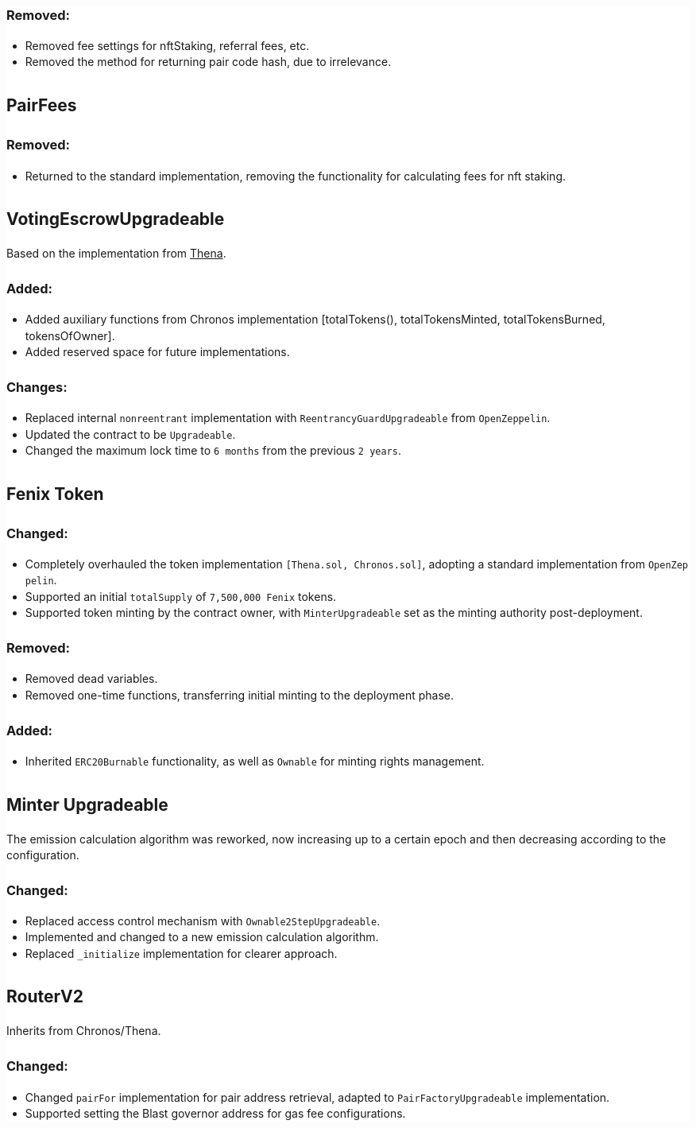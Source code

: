 ### Removed:
- Removed fee settings for nftStaking, referral fees, etc.
- Removed the method for returning pair code hash, due to irrelevance.

## PairFees
### Removed:
- Returned to the standard implementation, removing the functionality for calculating fees for nft staking.

## VotingEscrowUpgradeable
Based on the implementation from [Thena](https://github.com/ThenafiBNB/THENA-Contracts/blob/main/contracts/VotingEscrow.sol).

### Added:
- Added auxiliary functions from Chronos implementation [totalTokens(), totalTokensMinted, totalTokensBurned, tokensOfOwner].
- Added reserved space for future implementations.

### Changes:
- Replaced internal `nonreentrant` implementation with `ReentrancyGuardUpgradeable` from `OpenZeppelin`.
- Updated the contract to be `Upgradeable`.
- Changed the maximum lock time to `6 months` from the previous `2 years`.

## Fenix Token
### Changed:
- Completely overhauled the token implementation `[Thena.sol, Chronos.sol]`, adopting a standard implementation from `OpenZeppelin`.
- Supported an initial `totalSupply` of `7,500,000 Fenix` tokens.
- Supported token minting by the contract owner, with `MinterUpgradeable` set as the minting authority post-deployment.

### Removed:
- Removed dead variables.
- Removed one-time functions, transferring initial minting to the deployment phase.

### Added:
- Inherited `ERC20Burnable` functionality, as well as `Ownable` for minting rights management.

## Minter Upgradeable
The emission calculation algorithm was reworked, now increasing up to a certain epoch and then decreasing according to the configuration.

### Changed:
- Replaced access control mechanism with `Ownable2StepUpgradeable`.
- Implemented and changed to a new emission calculation algorithm.
- Replaced `_initialize` implementation for clearer approach.

## RouterV2
Inherits from Chronos/Thena.

### Changed:
- Changed `pairFor` implementation for pair address retrieval, adapted to `PairFactoryUpgradeable` implementation.
- Supported setting the Blast governor address for gas fee configurations.